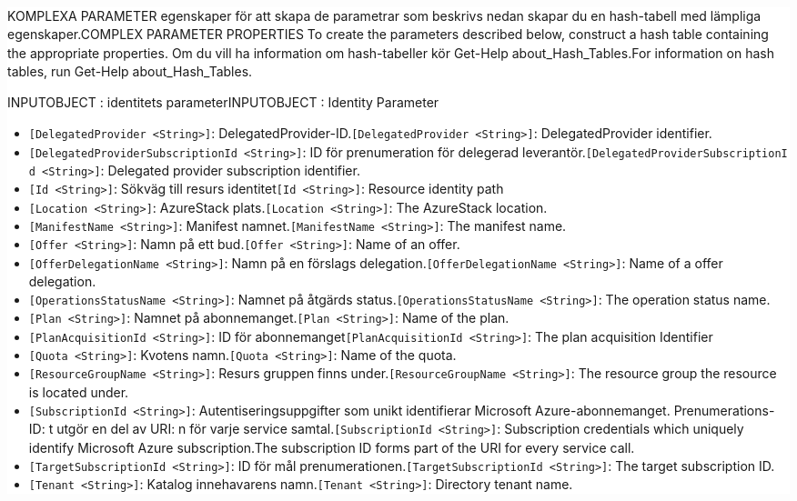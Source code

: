 <span data-ttu-id="b12f7-151">KOMPLEXA PARAMETER egenskaper för att skapa de parametrar som beskrivs nedan skapar du en hash-tabell med lämpliga egenskaper.</span><span class="sxs-lookup"><span data-stu-id="b12f7-151">COMPLEX PARAMETER PROPERTIES To create the parameters described below, construct a hash table containing the appropriate properties.</span></span> <span data-ttu-id="b12f7-152">Om du vill ha information om hash-tabeller kör Get-Help about_Hash_Tables.</span><span class="sxs-lookup"><span data-stu-id="b12f7-152">For information on hash tables, run Get-Help about_Hash_Tables.</span></span>

<span data-ttu-id="b12f7-153">INPUTOBJECT <ISubscriptionsAdminIdentity> : identitets parameter</span><span class="sxs-lookup"><span data-stu-id="b12f7-153">INPUTOBJECT <ISubscriptionsAdminIdentity>: Identity Parameter</span></span>
  - <span data-ttu-id="b12f7-154">`[DelegatedProvider <String>]`: DelegatedProvider-ID.</span><span class="sxs-lookup"><span data-stu-id="b12f7-154">`[DelegatedProvider <String>]`: DelegatedProvider identifier.</span></span>
  - <span data-ttu-id="b12f7-155">`[DelegatedProviderSubscriptionId <String>]`: ID för prenumeration för delegerad leverantör.</span><span class="sxs-lookup"><span data-stu-id="b12f7-155">`[DelegatedProviderSubscriptionId <String>]`: Delegated provider subscription identifier.</span></span>
  - <span data-ttu-id="b12f7-156">`[Id <String>]`: Sökväg till resurs identitet</span><span class="sxs-lookup"><span data-stu-id="b12f7-156">`[Id <String>]`: Resource identity path</span></span>
  - <span data-ttu-id="b12f7-157">`[Location <String>]`: AzureStack plats.</span><span class="sxs-lookup"><span data-stu-id="b12f7-157">`[Location <String>]`: The AzureStack location.</span></span>
  - <span data-ttu-id="b12f7-158">`[ManifestName <String>]`: Manifest namnet.</span><span class="sxs-lookup"><span data-stu-id="b12f7-158">`[ManifestName <String>]`: The manifest name.</span></span>
  - <span data-ttu-id="b12f7-159">`[Offer <String>]`: Namn på ett bud.</span><span class="sxs-lookup"><span data-stu-id="b12f7-159">`[Offer <String>]`: Name of an offer.</span></span>
  - <span data-ttu-id="b12f7-160">`[OfferDelegationName <String>]`: Namn på en förslags delegation.</span><span class="sxs-lookup"><span data-stu-id="b12f7-160">`[OfferDelegationName <String>]`: Name of a offer delegation.</span></span>
  - <span data-ttu-id="b12f7-161">`[OperationsStatusName <String>]`: Namnet på åtgärds status.</span><span class="sxs-lookup"><span data-stu-id="b12f7-161">`[OperationsStatusName <String>]`: The operation status name.</span></span>
  - <span data-ttu-id="b12f7-162">`[Plan <String>]`: Namnet på abonnemanget.</span><span class="sxs-lookup"><span data-stu-id="b12f7-162">`[Plan <String>]`: Name of the plan.</span></span>
  - <span data-ttu-id="b12f7-163">`[PlanAcquisitionId <String>]`: ID för abonnemanget</span><span class="sxs-lookup"><span data-stu-id="b12f7-163">`[PlanAcquisitionId <String>]`: The plan acquisition Identifier</span></span>
  - <span data-ttu-id="b12f7-164">`[Quota <String>]`: Kvotens namn.</span><span class="sxs-lookup"><span data-stu-id="b12f7-164">`[Quota <String>]`: Name of the quota.</span></span>
  - <span data-ttu-id="b12f7-165">`[ResourceGroupName <String>]`: Resurs gruppen finns under.</span><span class="sxs-lookup"><span data-stu-id="b12f7-165">`[ResourceGroupName <String>]`: The resource group the resource is located under.</span></span>
  - <span data-ttu-id="b12f7-166">`[SubscriptionId <String>]`: Autentiseringsuppgifter som unikt identifierar Microsoft Azure-abonnemanget. Prenumerations-ID: t utgör en del av URI: n för varje service samtal.</span><span class="sxs-lookup"><span data-stu-id="b12f7-166">`[SubscriptionId <String>]`: Subscription credentials which uniquely identify Microsoft Azure subscription.The subscription ID forms part of the URI for every service call.</span></span>
  - <span data-ttu-id="b12f7-167">`[TargetSubscriptionId <String>]`: ID för mål prenumerationen.</span><span class="sxs-lookup"><span data-stu-id="b12f7-167">`[TargetSubscriptionId <String>]`: The target subscription ID.</span></span>
  - <span data-ttu-id="b12f7-168">`[Tenant <String>]`: Katalog innehavarens namn.</span><span class="sxs-lookup"><span data-stu-id="b12f7-168">`[Tenant <String>]`: Directory tenant name.</span></span>
